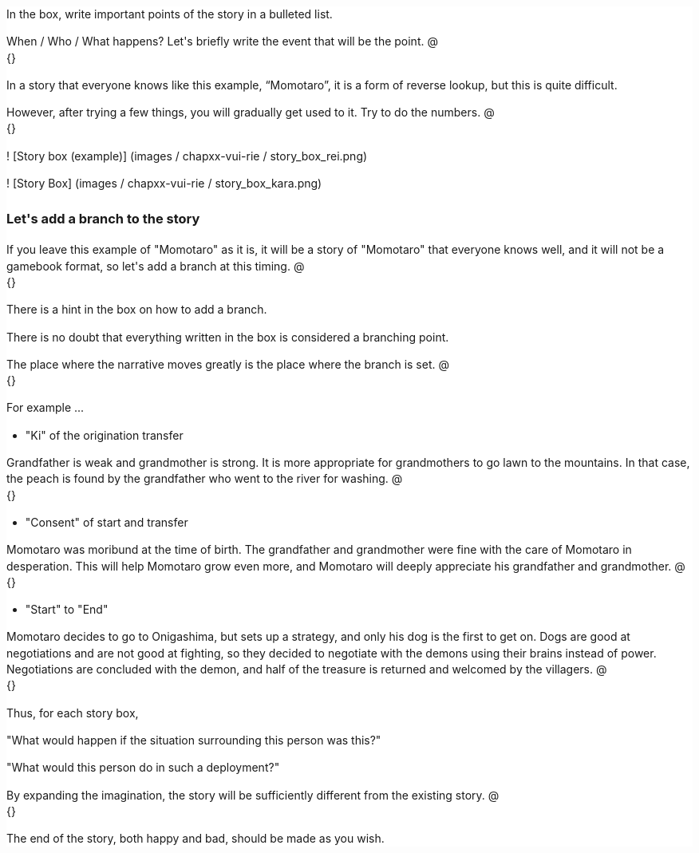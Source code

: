
In the box, write important points of the story in a bulleted list.

When / Who / What happens? Let's briefly write the event that will be the point. @ <br> {}

In a story that everyone knows like this example, “Momotaro”, it is a form of reverse lookup, but this is quite difficult.

However, after trying a few things, you will gradually get used to it. Try to do the numbers. @ <br> {}


! [Story box (example)] (images / chapxx-vui-rie / story_box_rei.png)

! [Story Box] (images / chapxx-vui-rie / story_box_kara.png)



### Let's add a branch to the story

If you leave this example of "Momotaro" as it is, it will be a story of "Momotaro" that everyone knows well, and it will not be a gamebook format, so let's add a branch at this timing. @ <br> {}

There is a hint in the box on how to add a branch.

There is no doubt that everything written in the box is considered a branching point.

The place where the narrative moves greatly is the place where the branch is set. @ <br> {}

For example ...

* "Ki" of the origination transfer

Grandfather is weak and grandmother is strong. It is more appropriate for grandmothers to go lawn to the mountains. In that case, the peach is found by the grandfather who went to the river for washing. @ <br> {}

* "Consent" of start and transfer

Momotaro was moribund at the time of birth. The grandfather and grandmother were fine with the care of Momotaro in desperation. This will help Momotaro grow even more, and Momotaro will deeply appreciate his grandfather and grandmother. @ <br> {}

* "Start" to "End"

Momotaro decides to go to Onigashima, but sets up a strategy, and only his dog is the first to get on. Dogs are good at negotiations and are not good at fighting, so they decided to negotiate with the demons using their brains instead of power. Negotiations are concluded with the demon, and half of the treasure is returned and welcomed by the villagers. @ <br> {}


Thus, for each story box,

"What would happen if the situation surrounding this person was this?"

"What would this person do in such a deployment?"

By expanding the imagination, the story will be sufficiently different from the existing story. @ <br> {}

The end of the story, both happy and bad, should be made as you wish.

